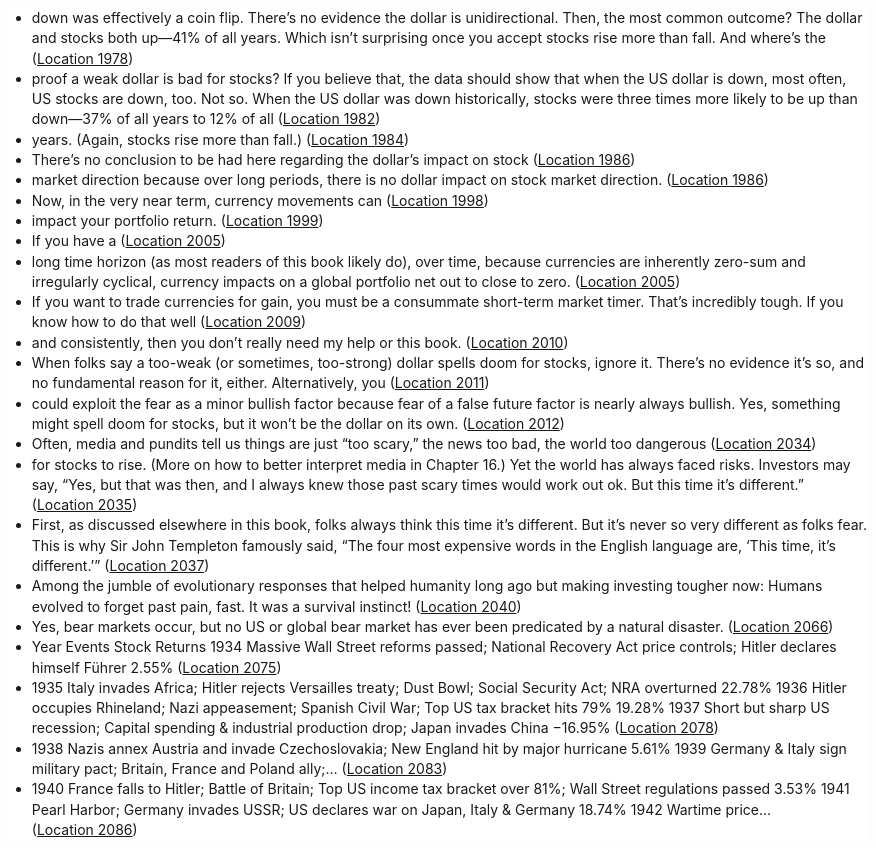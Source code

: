 - down was effectively a coin flip. There’s no evidence the dollar is unidirectional. Then, the most common outcome? The dollar and stocks both up—41% of all years. Which isn’t surprising once you accept stocks rise more than fall. And where’s the ([Location 1978](https://readwise.io/to_kindle?action=open&asin=B00B021KQK&location=1978))
- proof a weak dollar is bad for stocks? If you believe that, the data should show that when the US dollar is down, most often, US stocks are down, too. Not so. When the US dollar was down historically, stocks were three times more likely to be up than down—37% of all years to 12% of all ([Location 1982](https://readwise.io/to_kindle?action=open&asin=B00B021KQK&location=1982))
- years. (Again, stocks rise more than fall.) ([Location 1984](https://readwise.io/to_kindle?action=open&asin=B00B021KQK&location=1984))
- There’s no conclusion to be had here regarding the dollar’s impact on stock ([Location 1986](https://readwise.io/to_kindle?action=open&asin=B00B021KQK&location=1986))
- market direction because over long periods, there is no dollar impact on stock market direction. ([Location 1986](https://readwise.io/to_kindle?action=open&asin=B00B021KQK&location=1986))
- Now, in the very near term, currency movements can ([Location 1998](https://readwise.io/to_kindle?action=open&asin=B00B021KQK&location=1998))
- impact your portfolio return. ([Location 1999](https://readwise.io/to_kindle?action=open&asin=B00B021KQK&location=1999))
- If you have a ([Location 2005](https://readwise.io/to_kindle?action=open&asin=B00B021KQK&location=2005))
- long time horizon (as most readers of this book likely do), over time, because currencies are inherently zero-sum and irregularly cyclical, currency impacts on a global portfolio net out to close to zero. ([Location 2005](https://readwise.io/to_kindle?action=open&asin=B00B021KQK&location=2005))
- If you want to trade currencies for gain, you must be a consummate short-term market timer. That’s incredibly tough. If you know how to do that well ([Location 2009](https://readwise.io/to_kindle?action=open&asin=B00B021KQK&location=2009))
- and consistently, then you don’t really need my help or this book. ([Location 2010](https://readwise.io/to_kindle?action=open&asin=B00B021KQK&location=2010))
- When folks say a too-weak (or sometimes, too-strong) dollar spells doom for stocks, ignore it. There’s no evidence it’s so, and no fundamental reason for it, either. Alternatively, you ([Location 2011](https://readwise.io/to_kindle?action=open&asin=B00B021KQK&location=2011))
- could exploit the fear as a minor bullish factor because fear of a false future factor is nearly always bullish. Yes, something might spell doom for stocks, but it won’t be the dollar on its own. ([Location 2012](https://readwise.io/to_kindle?action=open&asin=B00B021KQK&location=2012))
- Often, media and pundits tell us things are just “too scary,” the news too bad, the world too dangerous ([Location 2034](https://readwise.io/to_kindle?action=open&asin=B00B021KQK&location=2034))
- for stocks to rise. (More on how to better interpret media in Chapter 16.) Yet the world has always faced risks. Investors may say, “Yes, but that was then, and I always knew those past scary times would work out ok. But this time it’s different.” ([Location 2035](https://readwise.io/to_kindle?action=open&asin=B00B021KQK&location=2035))
- First, as discussed elsewhere in this book, folks always think this time it’s different. But it’s never so very different as folks fear. This is why Sir John Templeton famously said, “The four most expensive words in the English language are, ‘This time, it’s different.’” ([Location 2037](https://readwise.io/to_kindle?action=open&asin=B00B021KQK&location=2037))
- Among the jumble of evolutionary responses that helped humanity long ago but making investing tougher now: Humans evolved to forget past pain, fast. It was a survival instinct! ([Location 2040](https://readwise.io/to_kindle?action=open&asin=B00B021KQK&location=2040))
- Yes, bear markets occur, but no US or global bear market has ever been predicated by a natural disaster. ([Location 2066](https://readwise.io/to_kindle?action=open&asin=B00B021KQK&location=2066))
- Year Events Stock Returns 1934 Massive Wall Street reforms passed; National Recovery Act price controls; Hitler declares himself Führer 2.55% ([Location 2075](https://readwise.io/to_kindle?action=open&asin=B00B021KQK&location=2075))
- 1935 Italy invades Africa; Hitler rejects Versailles treaty; Dust Bowl; Social Security Act; NRA overturned 22.78% 1936 Hitler occupies Rhineland; Nazi appeasement; Spanish Civil War; Top US tax bracket hits 79% 19.28% 1937 Short but sharp US recession; Capital spending & industrial production drop; Japan invades China −16.95% ([Location 2078](https://readwise.io/to_kindle?action=open&asin=B00B021KQK&location=2078))
- 1938 Nazis annex Austria and invade Czechoslovakia; New England hit by major hurricane 5.61% 1939 Germany & Italy sign military pact; Britain, France and Poland ally;… ([Location 2083](https://readwise.io/to_kindle?action=open&asin=B00B021KQK&location=2083))
- 1940 France falls to Hitler; Battle of Britain; Top US income tax bracket over 81%; Wall Street regulations passed 3.53% 1941 Pearl Harbor; Germany invades USSR; US declares war on Japan, Italy & Germany 18.74% 1942 Wartime price… ([Location 2086](https://readwise.io/to_kindle?action=open&asin=B00B021KQK&location=2086))